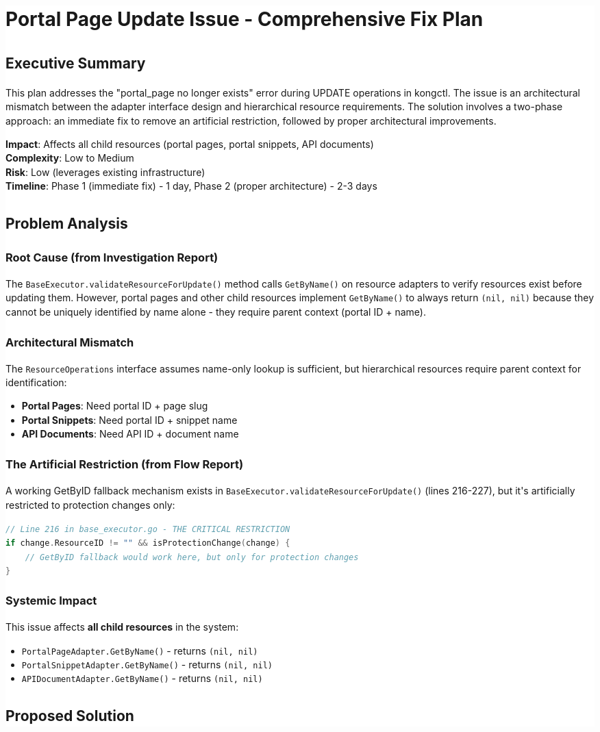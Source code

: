 # Portal Page Update Issue - Comprehensive Fix Plan

## Executive Summary

This plan addresses the "portal_page no longer exists" error during UPDATE operations in kongctl. The issue is an architectural mismatch between the adapter interface design and hierarchical resource requirements. The solution involves a two-phase approach: an immediate fix to remove an artificial restriction, followed by proper architectural improvements.

**Impact**: Affects all child resources (portal pages, portal snippets, API documents)  
**Complexity**: Low to Medium  
**Risk**: Low (leverages existing infrastructure)  
**Timeline**: Phase 1 (immediate fix) - 1 day, Phase 2 (proper architecture) - 2-3 days

## Problem Analysis

### Root Cause (from Investigation Report)

The `BaseExecutor.validateResourceForUpdate()` method calls `GetByName()` on resource adapters to verify resources exist before updating them. However, portal pages and other child resources implement `GetByName()` to always return `(nil, nil)` because they cannot be uniquely identified by name alone - they require parent context (portal ID + name).

### Architectural Mismatch

The `ResourceOperations` interface assumes name-only lookup is sufficient, but hierarchical resources require parent context for identification:

- **Portal Pages**: Need portal ID + page slug
- **Portal Snippets**: Need portal ID + snippet name  
- **API Documents**: Need API ID + document name

### The Artificial Restriction (from Flow Report)

A working GetByID fallback mechanism exists in `BaseExecutor.validateResourceForUpdate()` (lines 216-227), but it's artificially restricted to protection changes only:

```go
// Line 216 in base_executor.go - THE CRITICAL RESTRICTION
if change.ResourceID != "" && isProtectionChange(change) {
    // GetByID fallback would work here, but only for protection changes
}
```

### Systemic Impact

This issue affects **all child resources** in the system:
- `PortalPageAdapter.GetByName()` - returns `(nil, nil)`
- `PortalSnippetAdapter.GetByName()` - returns `(nil, nil)`  
- `APIDocumentAdapter.GetByName()` - returns `(nil, nil)`

## Proposed Solution
